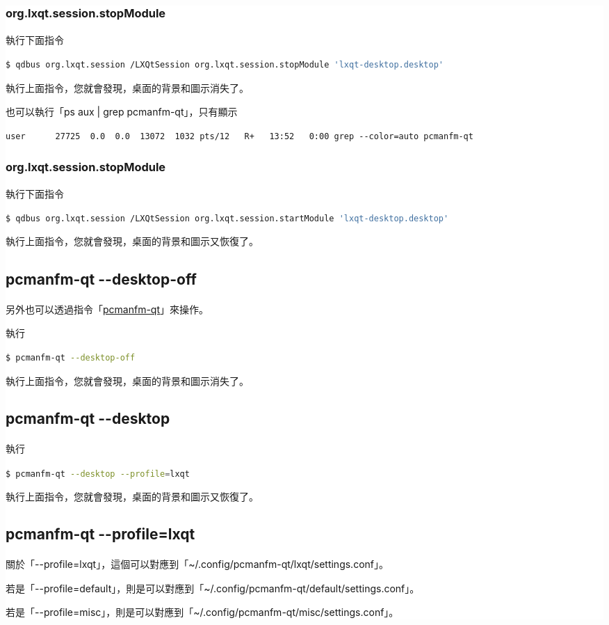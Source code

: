 
### org.lxqt.session.stopModule

執行下面指令

``` sh
$ qdbus org.lxqt.session /LXQtSession org.lxqt.session.stopModule 'lxqt-desktop.desktop'
```

執行上面指令，您就會發現，桌面的背景和圖示消失了。

也可以執行「ps aux | grep pcmanfm-qt」，只有顯示

```
user      27725  0.0  0.0  13072  1032 pts/12   R+   13:52   0:00 grep --color=auto pcmanfm-qt
```


### org.lxqt.session.stopModule

執行下面指令

``` sh
$ qdbus org.lxqt.session /LXQtSession org.lxqt.session.startModule 'lxqt-desktop.desktop'
```

執行上面指令，您就會發現，桌面的背景和圖示又恢復了。


## pcmanfm-qt --desktop-off

另外也可以透過指令「[pcmanfm-qt](http://manpages.ubuntu.com/manpages/bionic/en/man1/pcmanfm-qt.1.html)」來操作。

執行

``` sh
$ pcmanfm-qt --desktop-off
```

執行上面指令，您就會發現，桌面的背景和圖示消失了。


## pcmanfm-qt --desktop

執行

``` sh
$ pcmanfm-qt --desktop --profile=lxqt
```

執行上面指令，您就會發現，桌面的背景和圖示又恢復了。


## pcmanfm-qt --profile=lxqt

關於「--profile=lxqt」，這個可以對應到「~/.config/pcmanfm-qt/lxqt/settings.conf」。

若是「--profile=default」，則是可以對應到「~/.config/pcmanfm-qt/default/settings.conf」。

若是「--profile=misc」，則是可以對應到「~/.config/pcmanfm-qt/misc/settings.conf」。
